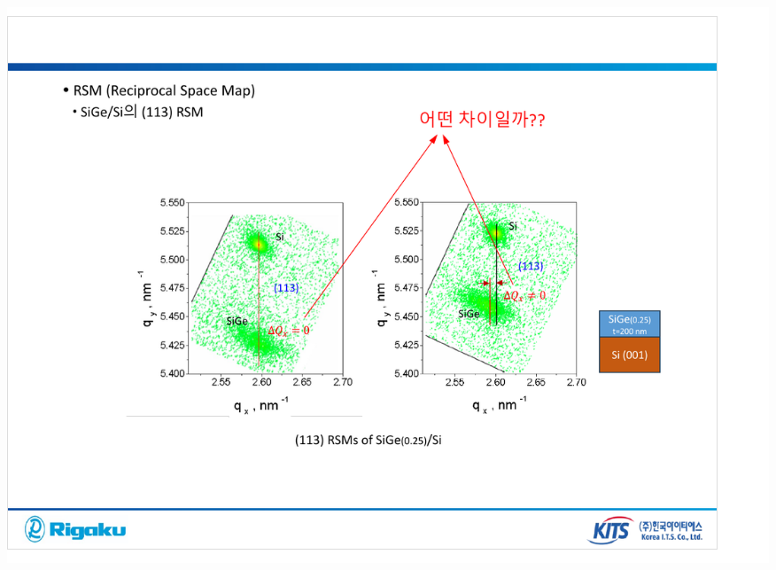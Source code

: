   <img src="/images/pdf-pages/3_high_res_XRD/page-30.png" alt="3_high_res_XRD - page-30.png" style="width: 100%; max-width: 800px; margin: 10px 0; border: 1px solid #ddd;" onclick="openImageModal(this.src)">